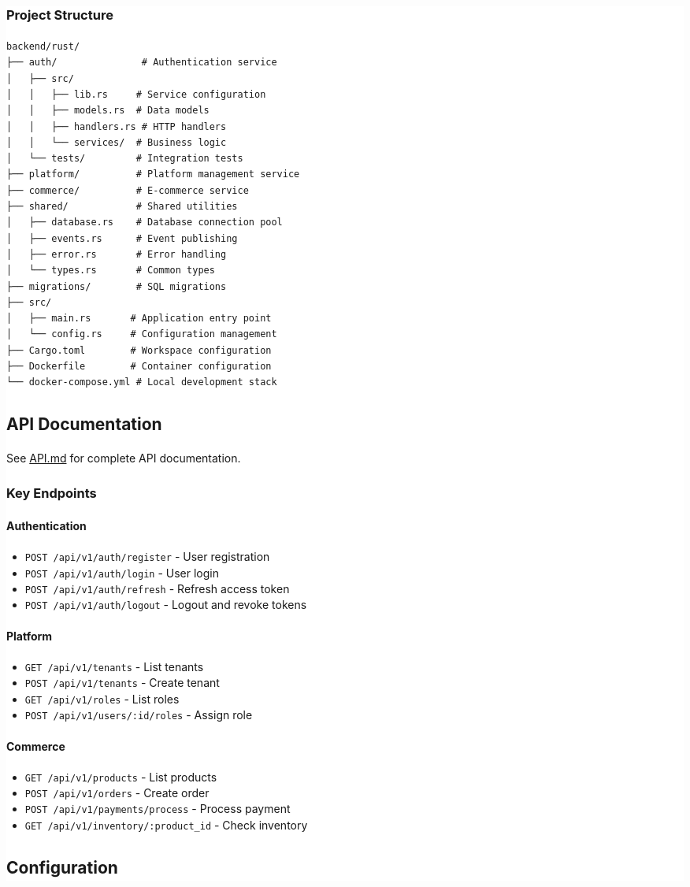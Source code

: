 ### Project Structure
```
backend/rust/
├── auth/               # Authentication service
│   ├── src/
│   │   ├── lib.rs     # Service configuration
│   │   ├── models.rs  # Data models
│   │   ├── handlers.rs # HTTP handlers
│   │   └── services/  # Business logic
│   └── tests/         # Integration tests
├── platform/          # Platform management service
├── commerce/          # E-commerce service
├── shared/            # Shared utilities
│   ├── database.rs    # Database connection pool
│   ├── events.rs      # Event publishing
│   ├── error.rs       # Error handling
│   └── types.rs       # Common types
├── migrations/        # SQL migrations
├── src/
│   ├── main.rs       # Application entry point
│   └── config.rs     # Configuration management
├── Cargo.toml        # Workspace configuration
├── Dockerfile        # Container configuration
└── docker-compose.yml # Local development stack
```

## API Documentation

See [API.md](./API.md) for complete API documentation.

### Key Endpoints

#### Authentication
- `POST /api/v1/auth/register` - User registration
- `POST /api/v1/auth/login` - User login
- `POST /api/v1/auth/refresh` - Refresh access token
- `POST /api/v1/auth/logout` - Logout and revoke tokens

#### Platform
- `GET /api/v1/tenants` - List tenants
- `POST /api/v1/tenants` - Create tenant
- `GET /api/v1/roles` - List roles
- `POST /api/v1/users/:id/roles` - Assign role

#### Commerce
- `GET /api/v1/products` - List products
- `POST /api/v1/orders` - Create order
- `POST /api/v1/payments/process` - Process payment
- `GET /api/v1/inventory/:product_id` - Check inventory

## Configuration
